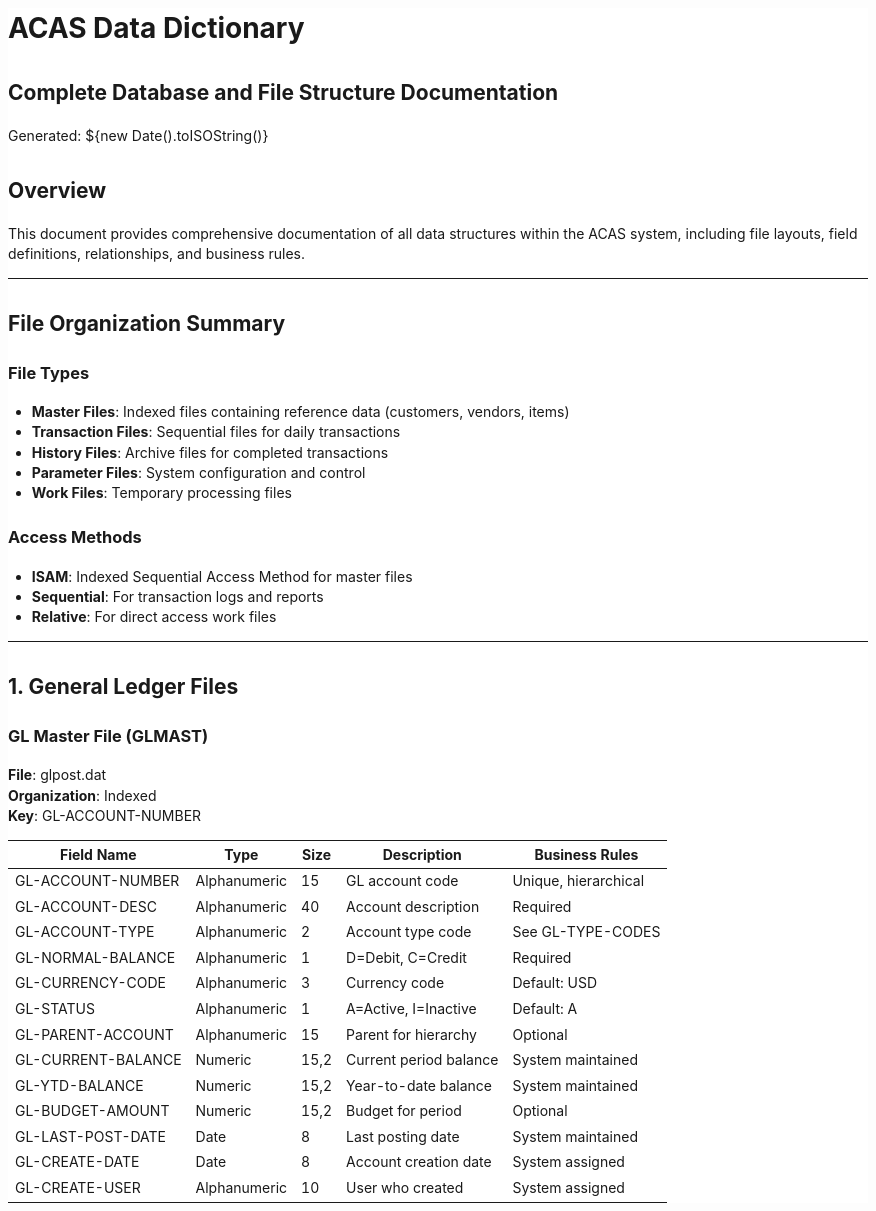 # ACAS Data Dictionary
## Complete Database and File Structure Documentation

Generated: ${new Date().toISOString()}

## Overview

This document provides comprehensive documentation of all data structures within the ACAS system, including file layouts, field definitions, relationships, and business rules.

---

## File Organization Summary

### File Types
- **Master Files**: Indexed files containing reference data (customers, vendors, items)
- **Transaction Files**: Sequential files for daily transactions
- **History Files**: Archive files for completed transactions
- **Parameter Files**: System configuration and control
- **Work Files**: Temporary processing files

### Access Methods
- **ISAM**: Indexed Sequential Access Method for master files
- **Sequential**: For transaction logs and reports
- **Relative**: For direct access work files

---

## 1. General Ledger Files

### GL Master File (GLMAST)
**File**: glpost.dat  
**Organization**: Indexed  
**Key**: GL-ACCOUNT-NUMBER  

| Field Name | Type | Size | Description | Business Rules |
|------------|------|------|-------------|----------------|
| GL-ACCOUNT-NUMBER | Alphanumeric | 15 | GL account code | Unique, hierarchical |
| GL-ACCOUNT-DESC | Alphanumeric | 40 | Account description | Required |
| GL-ACCOUNT-TYPE | Alphanumeric | 2 | Account type code | See GL-TYPE-CODES |
| GL-NORMAL-BALANCE | Alphanumeric | 1 | D=Debit, C=Credit | Required |
| GL-CURRENCY-CODE | Alphanumeric | 3 | Currency code | Default: USD |
| GL-STATUS | Alphanumeric | 1 | A=Active, I=Inactive | Default: A |
| GL-PARENT-ACCOUNT | Alphanumeric | 15 | Parent for hierarchy | Optional |
| GL-CURRENT-BALANCE | Numeric | 15,2 | Current period balance | System maintained |
| GL-YTD-BALANCE | Numeric | 15,2 | Year-to-date balance | System maintained |
| GL-BUDGET-AMOUNT | Numeric | 15,2 | Budget for period | Optional |
| GL-LAST-POST-DATE | Date | 8 | Last posting date | System maintained |
| GL-CREATE-DATE | Date | 8 | Account creation date | System assigned |
| GL-CREATE-USER | Alphanumeric | 10 | User who created | System assigned |
